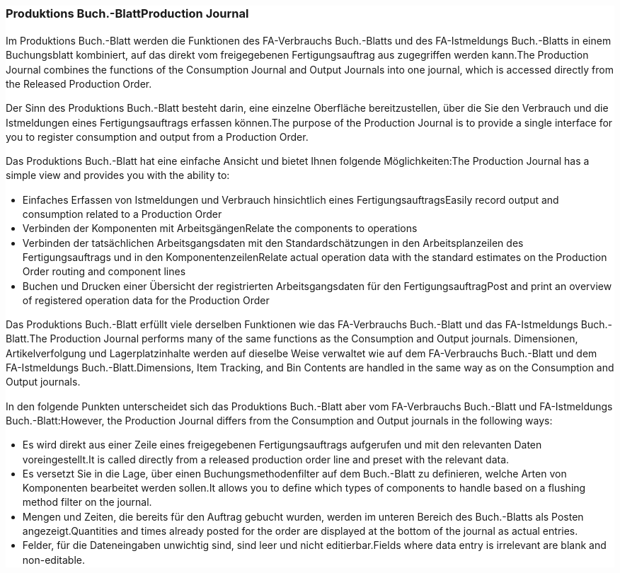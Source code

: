 ### <a name="production-journal"></a><span data-ttu-id="d3f7e-276">Produktions Buch.-Blatt</span><span class="sxs-lookup"><span data-stu-id="d3f7e-276">Production Journal</span></span>  
<span data-ttu-id="d3f7e-277">Im Produktions Buch.-Blatt werden die Funktionen des FA-Verbrauchs Buch.-Blatts und des FA-Istmeldungs Buch.-Blatts in einem Buchungsblatt kombiniert, auf das direkt vom freigegebenen Fertigungsauftrag aus zugegriffen werden kann.</span><span class="sxs-lookup"><span data-stu-id="d3f7e-277">The Production Journal combines the functions of the Consumption Journal and Output Journals into one journal, which is accessed directly from the Released Production Order.</span></span>  

<span data-ttu-id="d3f7e-278">Der Sinn des Produktions Buch.-Blatt besteht darin, eine einzelne Oberfläche bereitzustellen, über die Sie den Verbrauch und die Istmeldungen eines Fertigungsauftrags erfassen können.</span><span class="sxs-lookup"><span data-stu-id="d3f7e-278">The purpose of the Production Journal is to provide a single interface for you to register consumption and output from a Production Order.</span></span>  

<span data-ttu-id="d3f7e-279">Das Produktions Buch.-Blatt hat eine einfache Ansicht und bietet Ihnen folgende Möglichkeiten:</span><span class="sxs-lookup"><span data-stu-id="d3f7e-279">The Production Journal has a simple view and provides you with the ability to:</span></span>  

- <span data-ttu-id="d3f7e-280">Einfaches Erfassen von Istmeldungen und Verbrauch hinsichtlich eines Fertigungsauftrags</span><span class="sxs-lookup"><span data-stu-id="d3f7e-280">Easily record output and consumption related to a Production Order</span></span>  
- <span data-ttu-id="d3f7e-281">Verbinden der Komponenten mit Arbeitsgängen</span><span class="sxs-lookup"><span data-stu-id="d3f7e-281">Relate the components to operations</span></span>  
- <span data-ttu-id="d3f7e-282">Verbinden der tatsächlichen Arbeitsgangsdaten mit den Standardschätzungen in den Arbeitsplanzeilen des Fertigungsauftrags und in den Komponentenzeilen</span><span class="sxs-lookup"><span data-stu-id="d3f7e-282">Relate actual operation data with the standard estimates on the Production Order routing and component lines</span></span>  
- <span data-ttu-id="d3f7e-283">Buchen und Drucken einer Übersicht der registrierten Arbeitsgangsdaten für den Fertigungsauftrag</span><span class="sxs-lookup"><span data-stu-id="d3f7e-283">Post and print an overview of registered operation data for the Production Order</span></span>  

<span data-ttu-id="d3f7e-284">Das Produktions Buch.-Blatt erfüllt viele derselben Funktionen wie das FA-Verbrauchs Buch.-Blatt und das FA-Istmeldungs Buch.-Blatt.</span><span class="sxs-lookup"><span data-stu-id="d3f7e-284">The Production Journal performs many of the same functions as the Consumption and Output journals.</span></span> <span data-ttu-id="d3f7e-285">Dimensionen, Artikelverfolgung und Lagerplatzinhalte werden auf dieselbe Weise verwaltet wie auf dem FA-Verbrauchs Buch.-Blatt und dem FA-Istmeldungs Buch.-Blatt.</span><span class="sxs-lookup"><span data-stu-id="d3f7e-285">Dimensions, Item Tracking, and Bin Contents are handled in the same way as on the Consumption and Output journals.</span></span>  

<span data-ttu-id="d3f7e-286">In den folgende Punkten unterscheidet sich das Produktions Buch.-Blatt aber vom FA-Verbrauchs Buch.-Blatt und FA-Istmeldungs Buch.-Blatt:</span><span class="sxs-lookup"><span data-stu-id="d3f7e-286">However, the Production Journal differs from the Consumption and Output journals in the following ways:</span></span>  

- <span data-ttu-id="d3f7e-287">Es wird direkt aus einer Zeile eines freigegebenen Fertigungsauftrags aufgerufen und mit den relevanten Daten voreingestellt.</span><span class="sxs-lookup"><span data-stu-id="d3f7e-287">It is called directly from a released production order line and preset with the relevant data.</span></span>  
- <span data-ttu-id="d3f7e-288">Es versetzt Sie in die Lage, über einen Buchungsmethodenfilter auf dem Buch.-Blatt zu definieren, welche Arten von Komponenten bearbeitet werden sollen.</span><span class="sxs-lookup"><span data-stu-id="d3f7e-288">It allows you to define which types of components to handle based on a flushing method filter on the journal.</span></span>  
- <span data-ttu-id="d3f7e-289">Mengen und Zeiten, die bereits für den Auftrag gebucht wurden, werden im unteren Bereich des Buch.-Blatts als Posten angezeigt.</span><span class="sxs-lookup"><span data-stu-id="d3f7e-289">Quantities and times already posted for the order are displayed at the bottom of the journal as actual entries.</span></span>  
- <span data-ttu-id="d3f7e-290">Felder, für die Dateneingaben unwichtig sind, sind leer und nicht editierbar.</span><span class="sxs-lookup"><span data-stu-id="d3f7e-290">Fields where data entry is irrelevant are blank and non-editable.</span></span>  